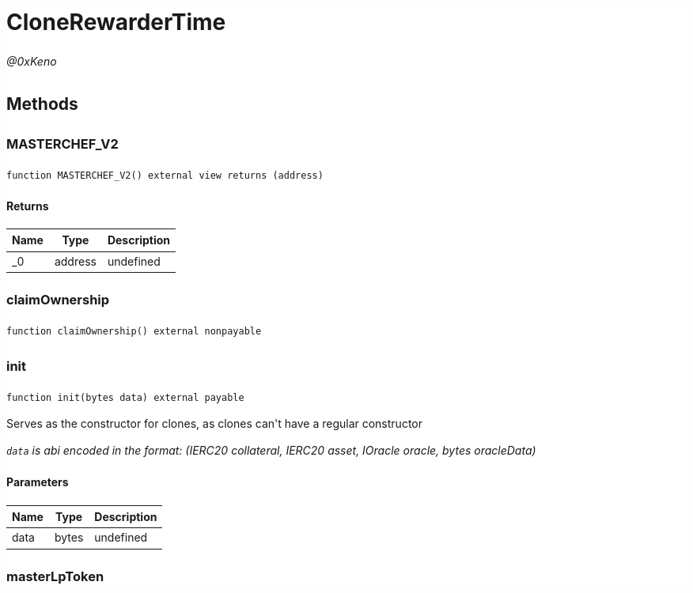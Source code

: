 # CloneRewarderTime

*@0xKeno*







## Methods

### MASTERCHEF_V2

```solidity
function MASTERCHEF_V2() external view returns (address)
```






#### Returns

| Name | Type | Description |
|---|---|---|
| _0 | address | undefined |

### claimOwnership

```solidity
function claimOwnership() external nonpayable
```






### init

```solidity
function init(bytes data) external payable
```

Serves as the constructor for clones, as clones can&#39;t have a regular constructor

*`data` is abi encoded in the format: (IERC20 collateral, IERC20 asset, IOracle oracle, bytes oracleData)*

#### Parameters

| Name | Type | Description |
|---|---|---|
| data | bytes | undefined |

### masterLpToken
